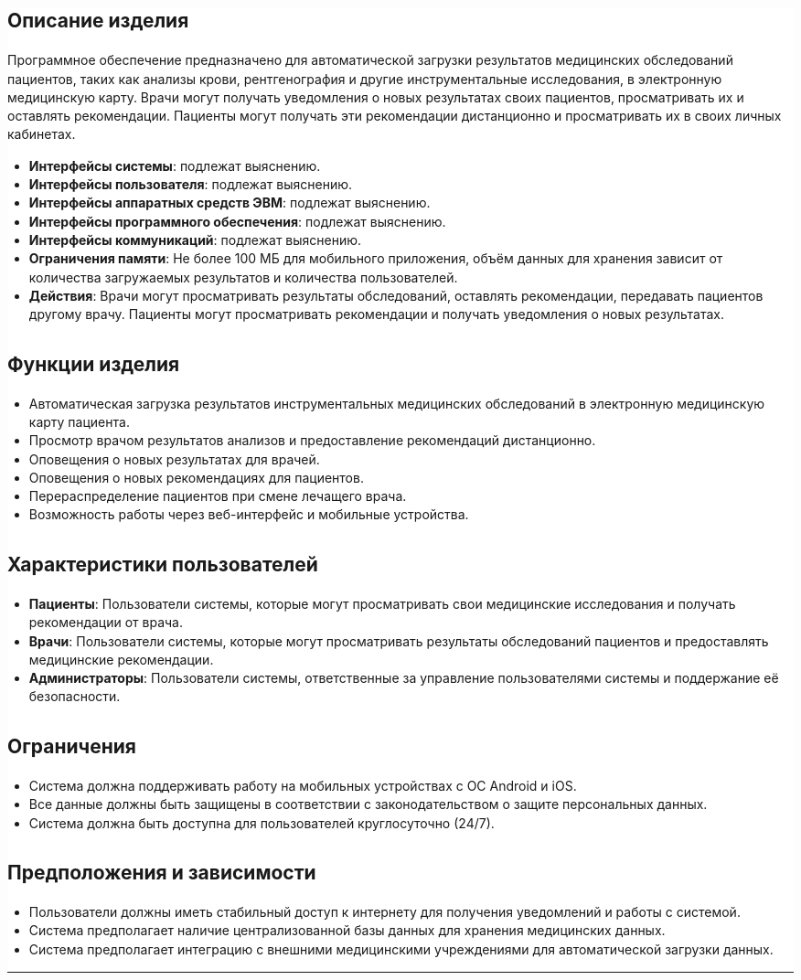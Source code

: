 ## Описание изделия

Программное обеспечение предназначено для автоматической загрузки результатов медицинских обследований пациентов, таких как анализы крови, рентгенография и другие инструментальные исследования, в электронную медицинскую карту. Врачи могут получать уведомления о новых результатах своих пациентов, просматривать их и оставлять рекомендации. Пациенты могут получать эти рекомендации дистанционно и просматривать их в своих личных кабинетах.

- **Интерфейсы системы**: подлежат выяснению.
- **Интерфейсы пользователя**: подлежат выяснению.
- **Интерфейсы аппаратных средств ЭВМ**: подлежат выяснению.
- **Интерфейсы программного обеспечения**: подлежат выяснению.
- **Интерфейсы коммуникаций**: подлежат выяснению.
- **Ограничения памяти**: Не более 100 МБ для мобильного приложения, объём данных для хранения зависит от количества загружаемых результатов и количества пользователей.
- **Действия**: Врачи могут просматривать результаты обследований, оставлять рекомендации, передавать пациентов другому врачу. Пациенты могут просматривать рекомендации и получать уведомления о новых результатах.

## Функции изделия

- Автоматическая загрузка результатов инструментальных медицинских обследований в электронную медицинскую карту пациента.
- Просмотр врачом результатов анализов и предоставление рекомендаций дистанционно.
- Оповещения о новых результатах для врачей.
- Оповещения о новых рекомендациях для пациентов.
- Перераспределение пациентов при смене лечащего врача.
- Возможность работы через веб-интерфейс и мобильные устройства.


## Характеристики пользователей

- <b>Пациенты</b>: Пользователи системы, которые могут просматривать свои медицинские исследования и получать рекомендации от врача.
- <b>Врачи</b>: Пользователи системы, которые могут просматривать результаты обследований пациентов и предоставлять медицинские рекомендации.
- <b>Администраторы</b>: Пользователи системы, ответственные за управление пользователями системы и поддержание её безопасности.

## Ограничения

- Система должна поддерживать работу на мобильных устройствах с ОС Android и iOS.
- Все данные должны быть защищены в соответствии с законодательством о защите персональных данных.
- Система должна быть доступна для пользователей круглосуточно (24/7).

## Предположения и зависимости

- Пользователи должны иметь стабильный доступ к интернету для получения уведомлений и работы с системой.
- Система предполагает наличие централизованной базы данных для хранения медицинских данных.
- Система предполагает интеграцию с внешними медицинскими учреждениями для автоматической загрузки данных.

---